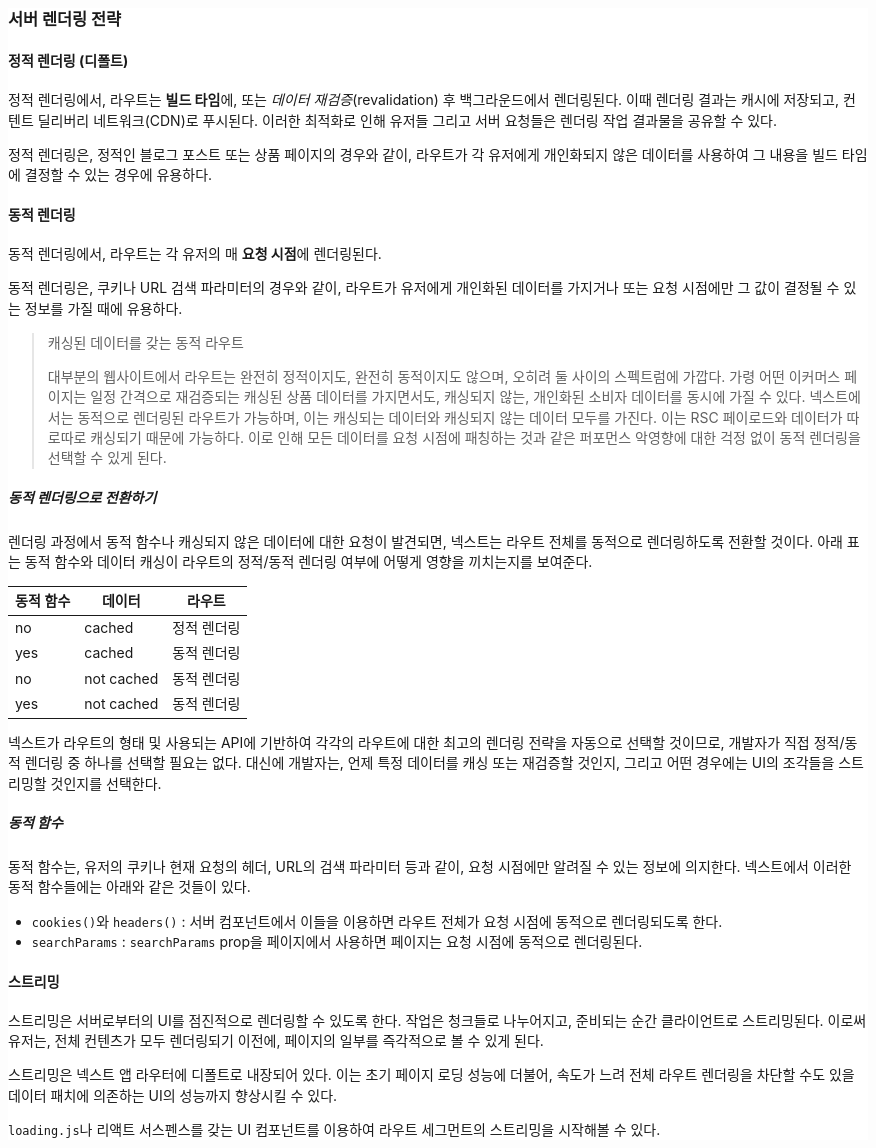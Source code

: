 ### 서버 렌더링 전략

#### 정적 렌더링 (디폴트)

정적 렌더링에서, 라우트는 **빌드 타임**에, 또는 _데이터 재검증_(revalidation) 후 백그라운드에서 렌더링된다. 이때 렌더링 결과는 캐시에 저장되고, 컨텐트 딜리버리 네트워크(CDN)로 푸시된다. 이러한 최적화로 인해 유저들 그리고 서버 요청들은 렌더링 작업 결과물을 공유할 수 있다.

정적 렌더링은, 정적인 블로그 포스트 또는 상품 페이지의 경우와 같이, 라우트가 각 유저에게 개인화되지 않은 데이터를 사용하여 그 내용을 빌드 타임에 결정할 수 있는 경우에 유용하다.

#### 동적 렌더링

동적 렌더링에서, 라우트는 각 유저의 매 **요청 시점**에 렌더링된다.

동적 렌더링은, 쿠키나 URL 검색 파라미터의 경우와 같이, 라우트가 유저에게 개인화된 데이터를 가지거나 또는 요청 시점에만 그 값이 결정될 수 있는 정보를 가질 때에 유용하다.

> 캐싱된 데이터를 갖는 동적 라우트
>
> 대부분의 웹사이트에서 라우트는 완전히 정적이지도, 완전히 동적이지도 않으며, 오히려 둘 사이의 스펙트럼에 가깝다. 가령 어떤 이커머스 페이지는 일정 간격으로 재검증되는 캐싱된 상품 데이터를 가지면서도, 캐싱되지 않는, 개인화된 소비자 데이터를 동시에 가질 수 있다.
> 넥스트에서는 동적으로 렌더링된 라우트가 가능하며, 이는 캐싱되는 데이터와 캐싱되지 않는 데이터 모두를 가진다. 이는 RSC 페이로드와 데이터가 따로따로 캐싱되기 때문에 가능하다. 이로 인해 모든 데이터를 요청 시점에 패칭하는 것과 같은 퍼포먼스 악영향에 대한 걱정 없이 동적 렌더링을 선택할 수 있게 된다.

##### 동적 렌더링으로 전환하기

렌더링 과정에서 동적 함수나 캐싱되지 않은 데이터에 대한 요청이 발견되면, 넥스트는 라우트 전체를 동적으로 렌더링하도록 전환할 것이다. 아래 표는 동적 함수와 데이터 캐싱이 라우트의 정적/동적 렌더링 여부에 어떻게 영향을 끼치는지를 보여준다.

| 동적 함수 | 데이터     | 라우트      |
| --------- | ---------- | ----------- |
| no        | cached     | 정적 렌더링 |
| yes       | cached     | 동적 렌더링 |
| no        | not cached | 동적 렌더링 |
| yes       | not cached | 동적 렌더링 |

넥스트가 라우트의 형태 및 사용되는 API에 기반하여 각각의 라우트에 대한 최고의 렌더링 전략을 자동으로 선택할 것이므로, 개발자가 직접 정적/동적 렌더링 중 하나를 선택할 필요는 없다. 대신에 개발자는, 언제 특정 데이터를 캐싱 또는 재검증할 것인지, 그리고 어떤 경우에는 UI의 조각들을 스트리밍할 것인지를 선택한다.

##### 동적 함수

동적 함수는, 유저의 쿠키나 현재 요청의 헤더, URL의 검색 파라미터 등과 같이, 요청 시점에만 알려질 수 있는 정보에 의지한다. 넥스트에서 이러한 동적 함수들에는 아래와 같은 것들이 있다.

- `cookies()`와 `headers()` : 서버 컴포넌트에서 이들을 이용하면 라우트 전체가 요청 시점에 동적으로 렌더링되도록 한다.
- `searchParams` : `searchParams` prop을 페이지에서 사용하면 페이지는 요청 시점에 동적으로 렌더링된다.

#### 스트리밍

스트리밍은 서버로부터의 UI를 점진적으로 렌더링할 수 있도록 한다. 작업은 청크들로 나누어지고, 준비되는 순간 클라이언트로 스트리밍된다. 이로써 유저는, 전체 컨텐츠가 모두 렌더링되기 이전에, 페이지의 일부를 즉각적으로 볼 수 있게 된다.

스트리밍은 넥스트 앱 라우터에 디폴트로 내장되어 있다. 이는 초기 페이지 로딩 성능에 더불어, 속도가 느려 전체 라우트 렌더링을 차단할 수도 있을 데이터 패치에 의존하는 UI의 성능까지 향상시킬 수 있다.

`loading.js`나 리액트 서스펜스를 갖는 UI 컴포넌트를 이용하여 라우트 세그먼트의 스트리밍을 시작해볼 수 있다.